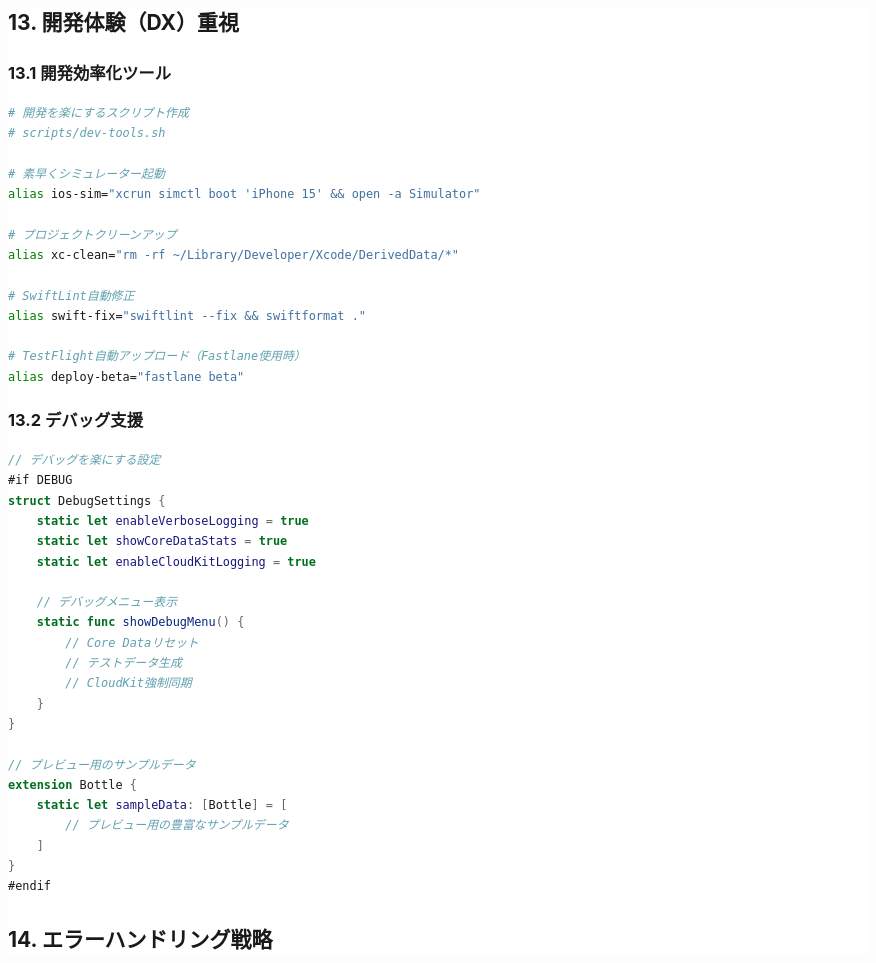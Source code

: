 ```swift
```

## 13. 開発体験（DX）重視

### 13.1 開発効率化ツール
```bash
# 開発を楽にするスクリプト作成
# scripts/dev-tools.sh

# 素早くシミュレーター起動
alias ios-sim="xcrun simctl boot 'iPhone 15' && open -a Simulator"

# プロジェクトクリーンアップ
alias xc-clean="rm -rf ~/Library/Developer/Xcode/DerivedData/*"

# SwiftLint自動修正
alias swift-fix="swiftlint --fix && swiftformat ."

# TestFlight自動アップロード（Fastlane使用時）
alias deploy-beta="fastlane beta"
```

### 13.2 デバッグ支援
```swift
// デバッグを楽にする設定
#if DEBUG
struct DebugSettings {
    static let enableVerboseLogging = true
    static let showCoreDataStats = true
    static let enableCloudKitLogging = true

    // デバッグメニュー表示
    static func showDebugMenu() {
        // Core Dataリセット
        // テストデータ生成
        // CloudKit強制同期
    }
}

// プレビュー用のサンプルデータ
extension Bottle {
    static let sampleData: [Bottle] = [
        // プレビュー用の豊富なサンプルデータ
    ]
}
#endif
```

## 14. エラーハンドリング戦略
